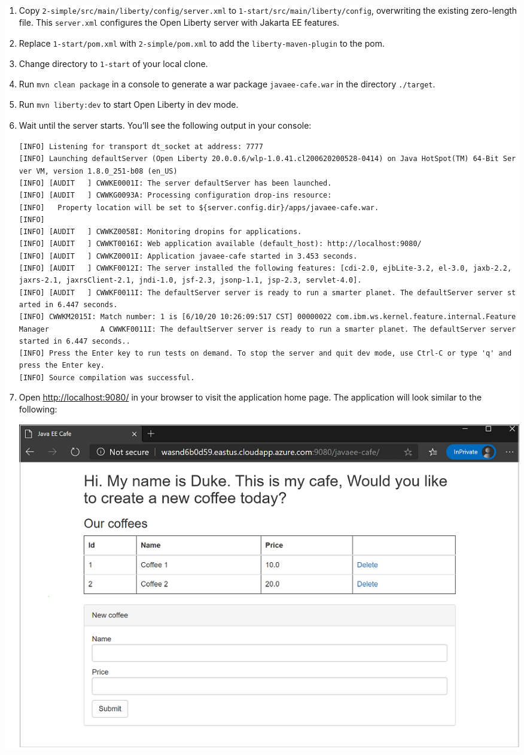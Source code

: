 1. Copy `2-simple/src/main/liberty/config/server.xml` to `1-start/src/main/liberty/config`, overwriting the existing zero-length file. This `server.xml` configures the Open Liberty server with Jakarta EE features.
2. Replace `1-start/pom.xml` with `2-simple/pom.xml` to add the `liberty-maven-plugin` to the pom.
3. Change directory to `1-start` of your local clone.
4. Run `mvn clean package` in a console to generate a war package `javaee-cafe.war` in the directory `./target`.
5. Run `mvn liberty:dev` to start Open Liberty in dev mode.
6. Wait until the server starts. You’ll see the following output in your console:

   ```Text
   [INFO] Listening for transport dt_socket at address: 7777
   [INFO] Launching defaultServer (Open Liberty 20.0.0.6/wlp-1.0.41.cl200620200528-0414) on Java HotSpot(TM) 64-Bit Server VM, version 1.8.0_251-b08 (en_US)
   [INFO] [AUDIT   ] CWWKE0001I: The server defaultServer has been launched.
   [INFO] [AUDIT   ] CWWKG0093A: Processing configuration drop-ins resource:
   [INFO]   Property location will be set to ${server.config.dir}/apps/javaee-cafe.war.
   [INFO]
   [INFO] [AUDIT   ] CWWKZ0058I: Monitoring dropins for applications.
   [INFO] [AUDIT   ] CWWKT0016I: Web application available (default_host): http://localhost:9080/
   [INFO] [AUDIT   ] CWWKZ0001I: Application javaee-cafe started in 3.453 seconds.
   [INFO] [AUDIT   ] CWWKF0012I: The server installed the following features: [cdi-2.0, ejbLite-3.2, el-3.0, jaxb-2.2, jaxrs-2.1, jaxrsClient-2.1, jndi-1.0, jsf-2.3, jsonp-1.1, jsp-2.3, servlet-4.0].
   [INFO] [AUDIT   ] CWWKF0011I: The defaultServer server is ready to run a smarter planet. The defaultServer server started in 6.447 seconds.
   [INFO] CWWKM2015I: Match number: 1 is [6/10/20 10:26:09:517 CST] 00000022 com.ibm.ws.kernel.feature.internal.FeatureManager            A CWWKF0011I: The defaultServer server is ready to run a smarter planet. The defaultServer server started in 6.447 seconds..
   [INFO] Press the Enter key to run tests on demand. To stop the server and quit dev mode, use Ctrl-C or type 'q' and press the Enter key.
   [INFO] Source compilation was successful.
   ```

7. Open [http://localhost:9080/](http://localhost:9080/) in your browser to visit the application home page. The application will look similar to the following:

   ![JavaEE Cafe Web UI](./media/howto-deploy-java-liberty-app/javaee-cafe-web-ui.png)